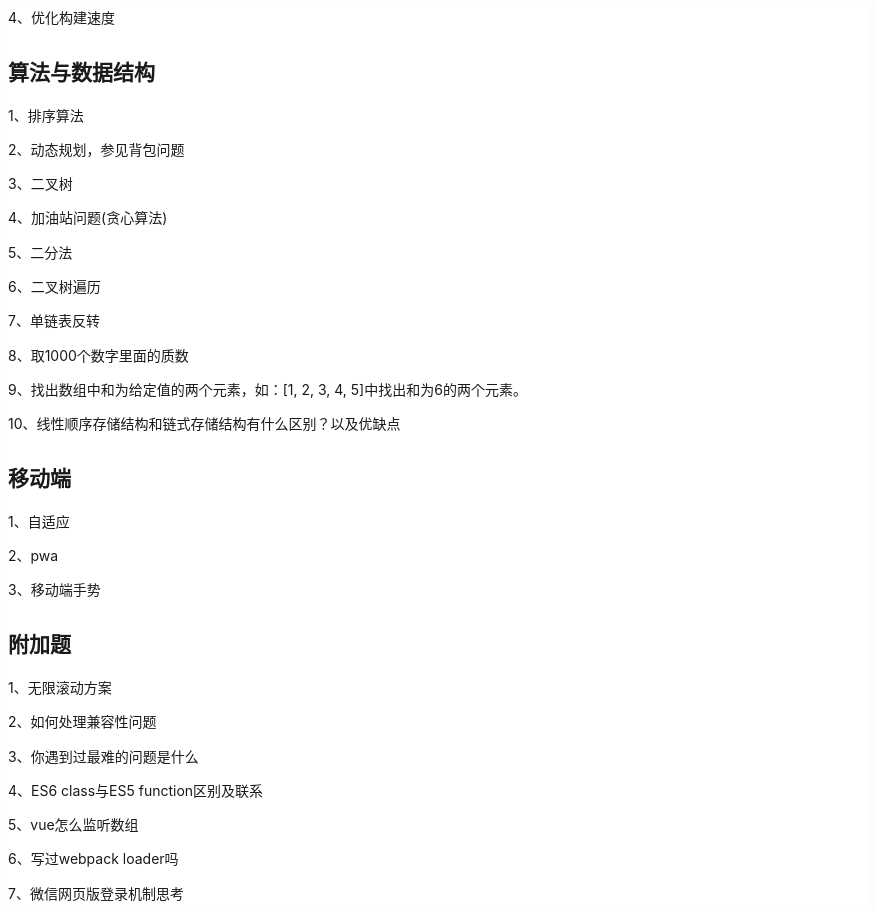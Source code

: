 4、优化构建速度

## 算法与数据结构

1、排序算法

2、动态规划，参见背包问题

3、二叉树

4、加油站问题(贪心算法)

5、二分法

6、二叉树遍历

7、单链表反转

8、取1000个数字里面的质数

9、找出数组中和为给定值的两个元素，如：[1, 2, 3, 4, 5]中找出和为6的两个元素。

10、线性顺序存储结构和链式存储结构有什么区别？以及优缺点

## 移动端

1、自适应

2、pwa

3、移动端手势


## 附加题

1、无限滚动方案

2、如何处理兼容性问题

3、你遇到过最难的问题是什么

4、ES6 class与ES5 function区别及联系

5、vue怎么监听数组

6、写过webpack loader吗

7、微信网页版登录机制思考









[详细参考：]: 详细参考：